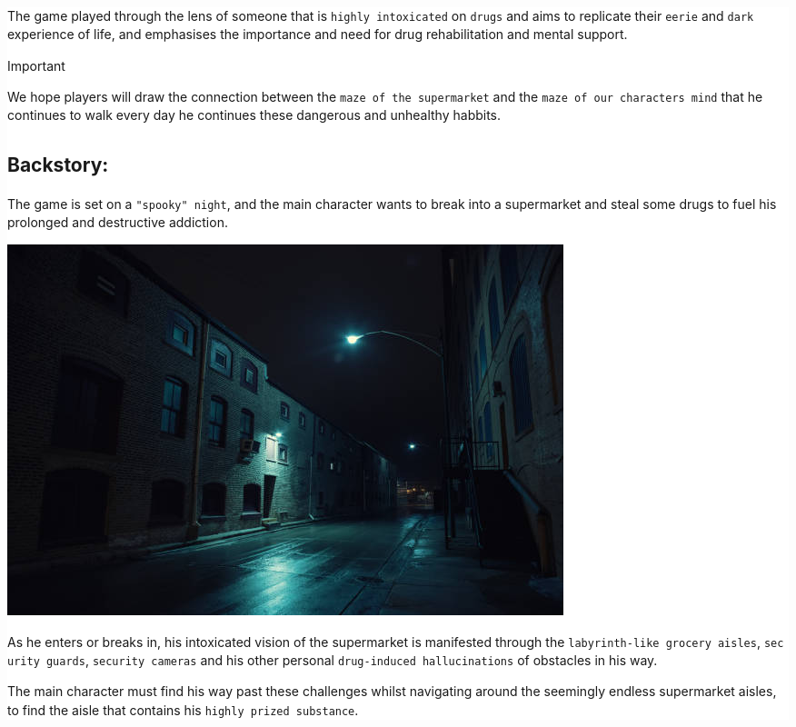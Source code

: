The game played through the lens of someone that is `highly intoxicated` on `drugs` and aims to replicate their `eerie` and `dark` experience of life, and emphasises the importance and need for drug rehabilitation and mental support.

> [!IMPORTANT]
> We hope players will draw the connection between the `maze of the supermarket` and the `maze of our characters mind` that he continues to walk every day he continues these dangerous and unhealthy habbits.


## Backstory: 

The game is set on a `"spooky" night`, and the main character wants to break into a supermarket and steal some drugs to fuel his prolonged and destructive addiction. 

![Spooky Night](./Images/image7.png)

As he enters or breaks in, his intoxicated vision of the supermarket is manifested through the `labyrinth-like grocery aisles`, `security guards`, `security cameras` and his other personal `drug-induced hallucinations` of obstacles in his way.

The main character must find his way past these challenges whilst navigating around the seemingly endless supermarket aisles, to find the aisle that contains his `highly prized substance`.
